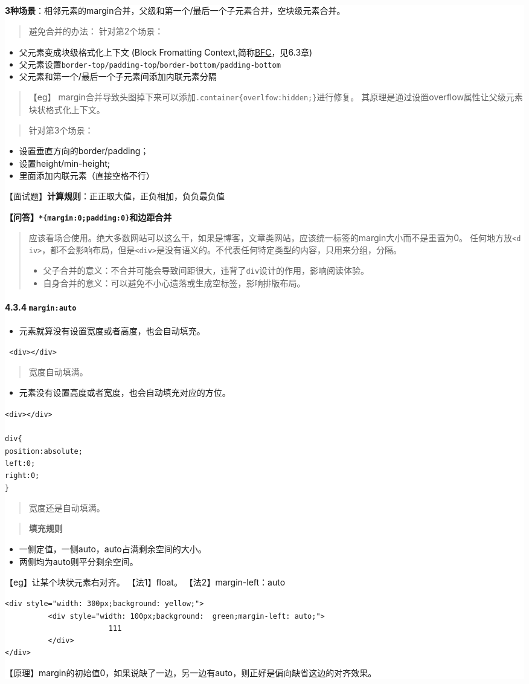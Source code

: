 **3种场景**：相邻元素的margin合并，父级和第一个/最后一个子元素合并，空块级元素合并。

> 避免合并的办法：
> 针对第2个场景：
- 父元素变成块级格式化上下文 (Block Fromatting Context,简称[BFC](https://www.cnblogs.com/libin-1/p/7098468.html)，见6.3章)
- 父元素设置```border-top/padding-top```/```border-bottom/padding-bottom```
- 父元素和第一个/最后一个子元素间添加内联元素分隔

> 【eg】
> margin合并导致头图掉下来可以添加```.container{overlfow:hidden;}```进行修复。
> 其原理是通过设置overflow属性让父级元素块状格式化上下文。

> 针对第3个场景：
- 设置垂直方向的border/padding；
- 设置height/min-height;
- 里面添加内联元素（直接空格不行）

【面试题】**计算规则**：正正取大值，正负相加，负负最负值

**【问答】```*{margin:0;padding:0}```和边距合并**
> 应该看场合使用。绝大多数网站可以这么干，如果是博客，文章类网站，应该统一标签的margin大小而不是重置为0。
> 任何地方放```<div>```，都不会影响布局，但是```<div>```是没有语义的。不代表任何特定类型的内容，只用来分组，分隔。
> - 父子合并的意义：不合并可能会导致间距很大，违背了```div```设计的作用，影响阅读体验。
> - 自身合并的意义：可以避免不小心遗落或生成空标签，影响排版布局。

#### 4.3.4  ```margin:auto```
- 元素就算没有设置宽度或者高度，也会自动填充。
```
 <div></div>
```
> 宽度自动填满。

- 元素没有设置高度或者宽度，也会自动填充对应的方位。
```
<div></div>

div{
position:absolute;
left:0;
right:0;
}
```
> 宽度还是自动填满。

> **填充规则**
- 一侧定值，一侧auto，auto占满剩余空间的大小。
- 两侧均为auto则平分剩余空间。

【eg】让某个块状元素右对齐。
【法1】float。
【法2】margin-left：auto
```
<div style="width: 300px;background: yellow;">
          <div style="width: 100px;background:  green;margin-left: auto;">
                        111
          </div>
</div>
```
【原理】margin的初始值0，如果说缺了一边，另一边有auto，则正好是偏向缺省这边的对齐效果。
